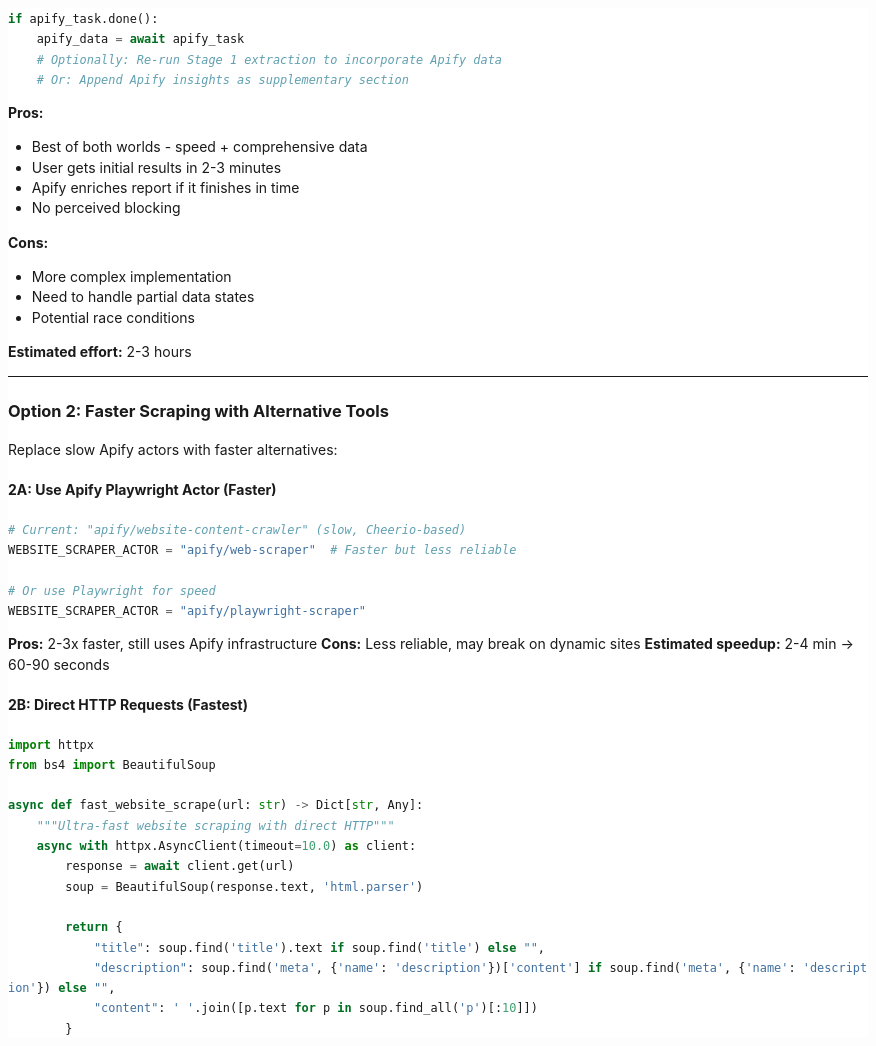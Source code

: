 ```python
if apify_task.done():
    apify_data = await apify_task
    # Optionally: Re-run Stage 1 extraction to incorporate Apify data
    # Or: Append Apify insights as supplementary section
```

**Pros:**
- Best of both worlds - speed + comprehensive data
- User gets initial results in 2-3 minutes
- Apify enriches report if it finishes in time
- No perceived blocking

**Cons:**
- More complex implementation
- Need to handle partial data states
- Potential race conditions

**Estimated effort:** 2-3 hours

---

### Option 2: Faster Scraping with Alternative Tools

Replace slow Apify actors with faster alternatives:

#### 2A: Use Apify Playwright Actor (Faster)
```python
# Current: "apify/website-content-crawler" (slow, Cheerio-based)
WEBSITE_SCRAPER_ACTOR = "apify/web-scraper"  # Faster but less reliable

# Or use Playwright for speed
WEBSITE_SCRAPER_ACTOR = "apify/playwright-scraper"
```

**Pros:** 2-3x faster, still uses Apify infrastructure
**Cons:** Less reliable, may break on dynamic sites
**Estimated speedup:** 2-4 min → 60-90 seconds

#### 2B: Direct HTTP Requests (Fastest)
```python
import httpx
from bs4 import BeautifulSoup

async def fast_website_scrape(url: str) -> Dict[str, Any]:
    """Ultra-fast website scraping with direct HTTP"""
    async with httpx.AsyncClient(timeout=10.0) as client:
        response = await client.get(url)
        soup = BeautifulSoup(response.text, 'html.parser')

        return {
            "title": soup.find('title').text if soup.find('title') else "",
            "description": soup.find('meta', {'name': 'description'})['content'] if soup.find('meta', {'name': 'description'}) else "",
            "content": ' '.join([p.text for p in soup.find_all('p')[:10]])
        }
```
